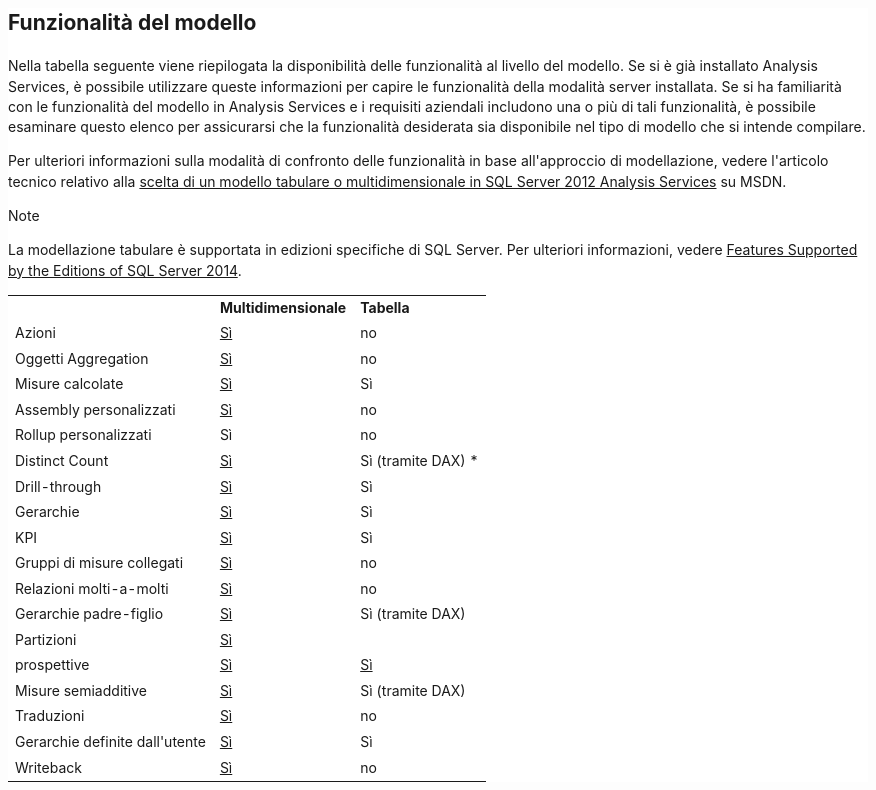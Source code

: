 ##  <a name="bkmk_models"></a> Funzionalità del modello  
 Nella tabella seguente viene riepilogata la disponibilità delle funzionalità al livello del modello. Se si è già installato Analysis Services, è possibile utilizzare queste informazioni per capire le funzionalità della modalità server installata. Se si ha familiarità con le funzionalità del modello in Analysis Services e i requisiti aziendali includono una o più di tali funzionalità, è possibile esaminare questo elenco per assicurarsi che la funzionalità desiderata sia disponibile nel tipo di modello che si intende compilare.  
  
 Per ulteriori informazioni sulla modalità di confronto delle funzionalità in base all'approccio di modellazione, vedere l'articolo tecnico relativo alla [scelta di un modello tabulare o multidimensionale in SQL Server 2012 Analysis Services](http://go.microsoft.com/fwlink/?LinkId=251588) su MSDN.  
  
> [!NOTE]  
>  La modellazione tabulare è supportata in edizioni specifiche di SQL Server. Per ulteriori informazioni, vedere [Features Supported by the Editions of SQL Server 2014](../../2014/getting-started/features-supported-by-the-editions-of-sql-server-2014.md).  
  
||||  
|-|-|-|  
||**Multidimensionale**|**Tabella**|  
|Azioni|[Sì](multidimensional-models/actions-in-multidimensional-models.md)|no|  
|Oggetti Aggregation|[Sì](multidimensional-models/designing-aggregations-analysis-services-multidimensional.md)|no|  
|Misure calcolate|[Sì](multidimensional-models/create-calculated-members.md)|Sì|  
|Assembly personalizzati|[Sì](multidimensional-models/multidimensional-model-assemblies-management.md)|no|  
|Rollup personalizzati|Sì|no|  
|Distinct Count|[Sì](multidimensional-models/use-aggregate-functions.md)|Sì (tramite DAX) *|  
|Drill-through|[Sì](multidimensional-models/actions-in-multidimensional-models.md)|Sì|  
|Gerarchie|[Sì](multidimensional-models/user-defined-hierarchies-create.md)|Sì|  
|KPI|[Sì](multidimensional-models/key-performance-indicators-kpis-in-multidimensional-models.md)|Sì|  
|Gruppi di misure collegati|[Sì](multidimensional-models/linked-measure-groups.md)|no|  
|Relazioni molti-a-molti|[Sì](multidimensional-models/define-a-many-to-many-relationship-and-many-to-many-relationship-properties.md)|no|  
|Gerarchie padre-figlio|[Sì](multidimensional-models/parent-child-dimension.md)|Sì (tramite DAX)|  
|Partizioni|[Sì](tabular-models/partitions-ssas-tabular.md)|  
|prospettive|[Sì](multidimensional-models/perspectives-in-multidimensional-models.md)|[Sì](tabular-models/partitions-ssas-tabular.md)|  
|Misure semiadditive|[Sì](multidimensional-models/define-semiadditive-behavior.md)|Sì (tramite DAX)|  
|Traduzioni|[Sì](multidimensional-models/translations-in-multidimensional-models-analysis-services.md)|no|  
|Gerarchie definite dall'utente|[Sì](multidimensional-models/user-defined-hierarchies-create.md)|Sì|  
|Writeback|[Sì](multidimensional-models/set-partition-writeback.md)|no|  
  